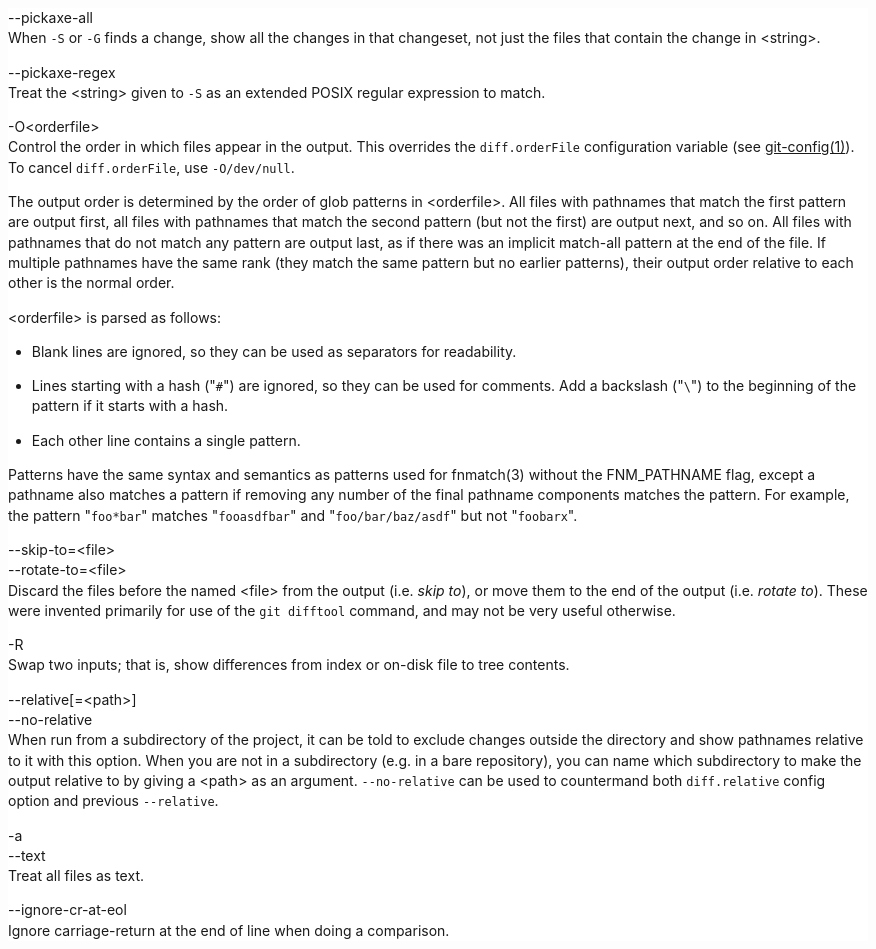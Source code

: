--pickaxe-all  
When `-S` or `-G` finds a change, show all the changes in that changeset, not just the files that contain the change in &lt;string&gt;.

--pickaxe-regex  
Treat the &lt;string&gt; given to `-S` as an extended POSIX regular expression to match.

-O&lt;orderfile&gt;  
Control the order in which files appear in the output. This overrides the `diff.orderFile` configuration variable (see [git-config(1)](git-config.html)). To cancel `diff.orderFile`, use `-O/dev/null`.

The output order is determined by the order of glob patterns in &lt;orderfile&gt;. All files with pathnames that match the first pattern are output first, all files with pathnames that match the second pattern (but not the first) are output next, and so on. All files with pathnames that do not match any pattern are output last, as if there was an implicit match-all pattern at the end of the file. If multiple pathnames have the same rank (they match the same pattern but no earlier patterns), their output order relative to each other is the normal order.

&lt;orderfile&gt; is parsed as follows:

- Blank lines are ignored, so they can be used as separators for readability.

- Lines starting with a hash ("`#`") are ignored, so they can be used for comments. Add a backslash ("`\`") to the beginning of the pattern if it starts with a hash.

- Each other line contains a single pattern.

Patterns have the same syntax and semantics as patterns used for fnmatch(3) without the FNM_PATHNAME flag, except a pathname also matches a pattern if removing any number of the final pathname components matches the pattern. For example, the pattern "`foo*bar`" matches "`fooasdfbar`" and "`foo/bar/baz/asdf`" but not "`foobarx`".

--skip-to=&lt;file&gt;  
--rotate-to=&lt;file&gt;  
Discard the files before the named &lt;file&gt; from the output (i.e. _skip to_), or move them to the end of the output (i.e. _rotate to_). These were invented primarily for use of the `git difftool` command, and may not be very useful otherwise.

-R  
Swap two inputs; that is, show differences from index or on-disk file to tree contents.

--relative\[=&lt;path&gt;\]  
--no-relative  
When run from a subdirectory of the project, it can be told to exclude changes outside the directory and show pathnames relative to it with this option. When you are not in a subdirectory (e.g. in a bare repository), you can name which subdirectory to make the output relative to by giving a &lt;path&gt; as an argument. `--no-relative` can be used to countermand both `diff.relative` config option and previous `--relative`.

-a  
--text  
Treat all files as text.

--ignore-cr-at-eol  
Ignore carriage-return at the end of line when doing a comparison.
